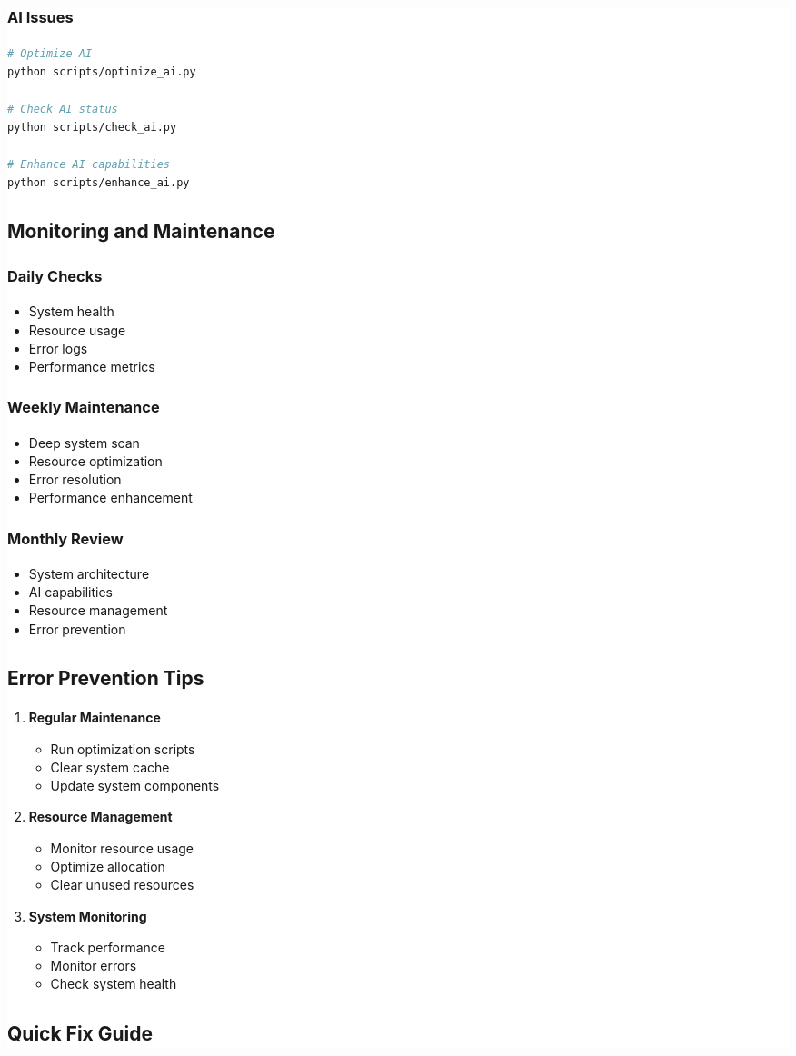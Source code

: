 ### AI Issues
```bash
# Optimize AI
python scripts/optimize_ai.py

# Check AI status
python scripts/check_ai.py

# Enhance AI capabilities
python scripts/enhance_ai.py
```

## Monitoring and Maintenance

### Daily Checks
- System health
- Resource usage
- Error logs
- Performance metrics

### Weekly Maintenance
- Deep system scan
- Resource optimization
- Error resolution
- Performance enhancement

### Monthly Review
- System architecture
- AI capabilities
- Resource management
- Error prevention

## Error Prevention Tips

1. **Regular Maintenance**
   - Run optimization scripts
   - Clear system cache
   - Update system components

2. **Resource Management**
   - Monitor resource usage
   - Optimize allocation
   - Clear unused resources

3. **System Monitoring**
   - Track performance
   - Monitor errors
   - Check system health

## Quick Fix Guide
